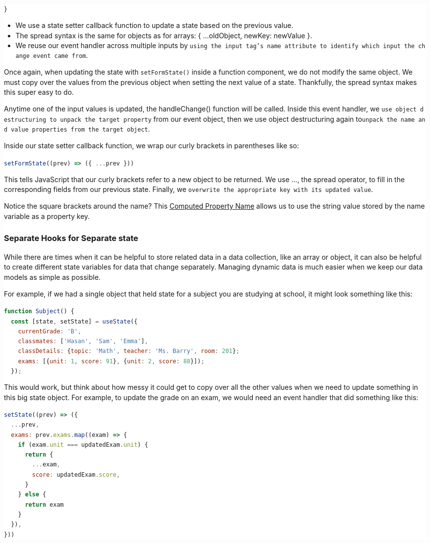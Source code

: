 ```jsx
}
```

- We use a state setter callback function to update a state based on the previous value.
- The spread syntax is the same for objects as for arrays: { ...oldObject, newKey: newValue }.
- We reuse our event handler across multiple inputs by `using the input tag’s name attribute to identify which input the change event came from`.

Once again, when updating the state with `setFormState()` inside a function component, we do not modify the same object. We must copy over the values from the previous object when setting the next value of a state. Thankfully, the spread syntax makes this super easy to do.

Anytime one of the input values is updated, the handleChange() function will be called. Inside this event handler, we `use object destructuring to unpack the target property` from our event object, then we use object destructuring again to`unpack the name and value properties from the target object`.

Inside our state setter callback function, we wrap our curly brackets in parentheses like so:

```jsx
setFormState((prev) => ({ ...prev }))
```

This tells JavaScript that our curly brackets refer to a new object to be returned. We use ..., the spread operator, to fill in the corresponding fields from our previous state. Finally, we `overwrite the appropriate key with its updated value`.

Notice the square brackets around the name? This [Computed Property Name](http://eloquentcode.com/computed-property-names-in-javascript) allows us to use the string value stored by the name variable as a property key.

### Separate Hooks for Separate state

While there are times when it can be helpful to store related data in a data collection, like an array or object, it can also be helpful to create different state variables for data that change separately. Managing dynamic data is much easier when we keep our data models as simple as possible.

For example, if we had a single object that held state for a subject you are studying at school, it might look something like this:

```jsx
function Subject() {
  const [state, setState] = useState({
    currentGrade: 'B',
    classmates: ['Hasan', 'Sam', 'Emma'],
    classDetails: {topic: 'Math', teacher: 'Ms. Barry', room: 201};
    exams: [{unit: 1, score: 91}, {unit: 2, score: 88}]);
  });
```

This would work, but think about how messy it could get to copy over all the other values when we need to update something in this big state object. For example, to update the grade on an exam, we would need an event handler that did something like this:

```jsx
setState((prev) => ({
  ...prev,
  exams: prev.exams.map((exam) => {
    if (exam.unit === updatedExam.unit) {
      return {
        ...exam,
        score: updatedExam.score,
      }
    } else {
      return exam
    }
  }),
}))
```
